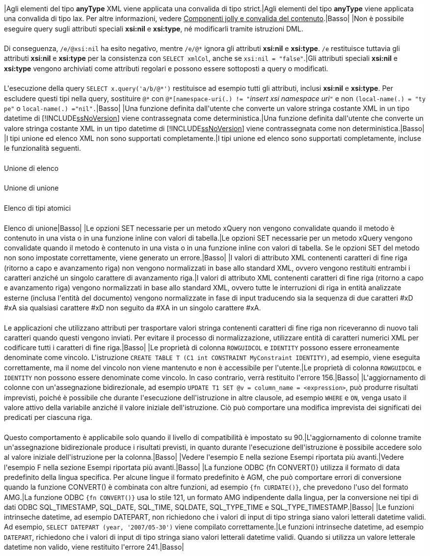 |Agli elementi del tipo **anyType** XML viene applicata una convalida di tipo strict.|Agli elementi del tipo **anyType** viene applicata una convalida di tipo lax. Per altre informazioni, vedere [Componenti jolly e convalida del contenuto](../../relational-databases/xml/wildcard-components-and-content-validation.md).|Basso|
|Non è possibile eseguire query sugli attributi speciali **xsi:nil** e **xsi:type**, né modificarli tramite istruzioni DML.<br /><br /> Di conseguenza, `/e/@xsi:nil` ha esito negativo, mentre `/e/@*` ignora gli attributi **xsi:nil** e **xsi:type**. `/e` restituisce tuttavia gli attributi **xsi:nil** e **xsi:type** per la consistenza con `SELECT xmlCol`, anche se `xsi:nil = "false"`.|Gli attributi speciali **xsi:nil** e **xsi:type** vengono archiviati come attributi regolari e possono essere sottoposti a query o modificati.<br /><br /> L'esecuzione della query `SELECT x.query('a/b/@*')` restituisce ad esempio tutti gli attributi, inclusi **xsi:nil** e **xsi:type**. Per escludere questi tipi nella query, sostituire `@*` con `@*[namespace-uri(.) != "`*insert xsi namespace uri*`"` e non `(local-name(.) = "type"` o `local-name(.) ="nil".`|Basso|
|Una funzione definita dall'utente che converte un valore stringa costante XML in un tipo datetime di [!INCLUDE[ssNoVersion](../../includes/ssnoversion-md.md)] viene contrassegnata come deterministica.|Una funzione definita dall'utente che converte un valore stringa costante XML in un tipo datetime di [!INCLUDE[ssNoVersion](../../includes/ssnoversion-md.md)] viene contrassegnata come non deterministica.|Basso|
|I tipi unione ed elenco XML non sono supportati completamente.|I tipi unione ed elenco sono supportati completamente, incluse le funzionalità seguenti.<br /><br /> Unione di elenco<br /><br /> Unione di unione<br /><br /> Elenco di tipi atomici<br /><br /> Elenco di unione|Basso|
|Le opzioni SET necessarie per un metodo xQuery non vengono convalidate quando il metodo è contenuto in una vista o in una funzione inline con valori di tabella.|Le opzioni SET necessarie per un metodo xQuery vengono convalidate quando il metodo è contenuto in una vista o in una funzione inline con valori di tabella. Se le opzioni SET del metodo non sono impostate correttamente, viene generato un errore.|Basso|
|I valori di attributo XML contenenti caratteri di fine riga (ritorno a capo e avanzamento riga) non vengono normalizzati in base allo standard XML, ovvero vengono restituiti entrambi i caratteri anziché un singolo carattere di avanzamento riga.|I valori di attributo XML contenenti caratteri di fine riga (ritorno a capo e avanzamento riga) vengono normalizzati in base allo standard XML, ovvero tutte le interruzioni di riga in entità analizzate esterne (inclusa l'entità del documento) vengono normalizzate in fase di input traducendo sia la sequenza di due caratteri #xD #xA sia qualsiasi carattere #xD non seguito da #XA in un singolo carattere #xA.<br /><br /> Le applicazioni che utilizzano attributi per trasportare valori stringa contenenti caratteri di fine riga non riceveranno di nuovo tali caratteri quando questi vengono inviati. Per evitare il processo di normalizzazione, utilizzare entità di caratteri numerici XML per codificare tutti i caratteri di fine riga.|Basso|
|Le proprietà di colonna `ROWGUIDCOL` e `IDENTITY` possono essere erroneamente denominate come vincolo. L'istruzione `CREATE TABLE T (C1 int CONSTRAINT MyConstraint IDENTITY)`, ad esempio, viene eseguita correttamente, ma il nome del vincolo non viene mantenuto e non è accessibile per l'utente.|Le proprietà di colonna `ROWGUIDCOL` e `IDENTITY` non possono essere denominate come vincolo. In caso contrario, verrà restituito l'errore 156.|Basso|
|L'aggiornamento di colonne con un'assegnazione bidirezionale, ad esempio `UPDATE T1 SET @v = column_name = <expression>`, può produrre risultati imprevisti, poiché è possibile che durante l'esecuzione dell'istruzione in altre clausole, ad esempio `WHERE` e `ON`, venga usato il valore attivo della variabile anziché il valore iniziale dell'istruzione. Ciò può comportare una modifica imprevista dei significati dei predicati per ciascuna riga.<br /><br /> Questo comportamento è applicabile solo quando il livello di compatibilità è impostato su 90.|L'aggiornamento di colonne tramite un'assegnazione bidirezionale produce i risultati previsti, in quanto durante l'esecuzione dell'istruzione è possibile accedere solo al valore iniziale dell'istruzione per la colonna.|Basso|
|Vedere l'esempio E nella sezione Esempi riportata più avanti.|Vedere l'esempio F nella sezione Esempi riportata più avanti.|Basso|
|La funzione ODBC {fn CONVERT()} utilizza il formato di data predefinito della lingua specifica. Per alcune lingue il formato predefinito è AGM, che può comportare errori di conversione quando la funzione CONVERT() è combinata con altre funzioni, ad esempio `{fn CURDATE()}`, che prevedono l'uso del formato AMG.|La funzione ODBC `{fn CONVERT()}` usa lo stile 121, un formato AMG indipendente dalla lingua, per la conversione nei tipi di dati ODBC SQL_TIMESTAMP, SQL_DATE, SQL_TIME, SQLDATE, SQL_TYPE_TIME e SQL_TYPE_TIMESTAMP.|Basso|
|Le funzioni intrinseche datetime, ad esempio DATEPART, non richiedono che i valori di input di tipo stringa siano valori letterali datetime validi. Ad esempio, `SELECT DATEPART (year, '2007/05-30')` viene compilato correttamente.|Le funzioni intrinseche datetime, ad esempio `DATEPART`, richiedono che i valori di input di tipo stringa siano valori letterali datetime validi. Quando si utilizza un valore letterale datetime non valido, viene restituito l'errore 241.|Basso|